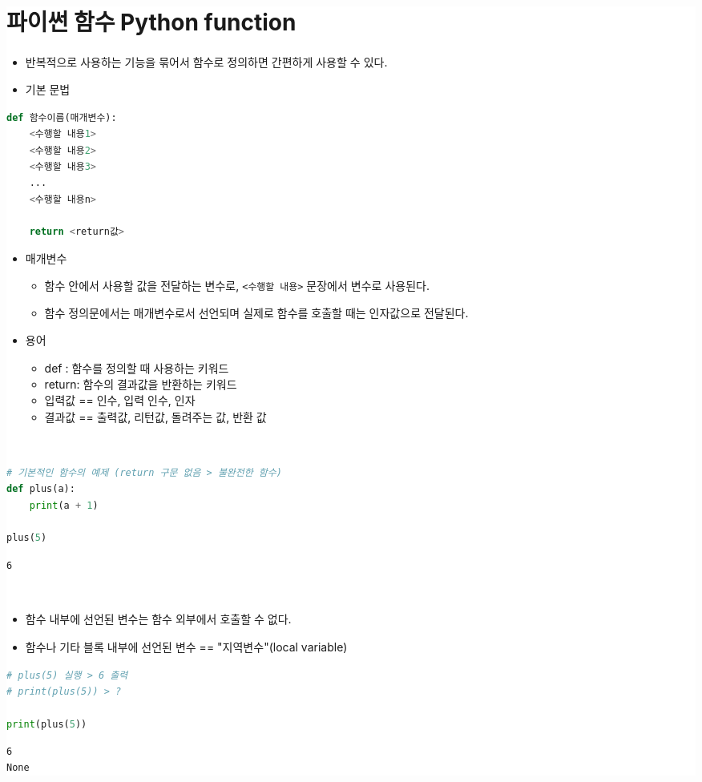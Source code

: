 # 파이썬 함수 Python function

- 반복적으로 사용하는 기능을 묶어서 함수로 정의하면 간편하게 사용할 수 있다.

- 기본 문법

```python
def 함수이름(매개변수):
	<수행할 내용1>
	<수행할 내용2>
	<수행할 내용3>
	...
	<수행할 내용n>

	return <return값>
```

- 매개변수

	- 함수 안에서 사용할 값을 전달하는 변수로, `<수행할 내용>` 문장에서 변수로 사용된다.

	-  함수 정의문에서는 매개변수로서 선언되며 실제로 함수를 호출할 때는 인자값으로 전달된다.

- 용어

	- def : 함수를 정의할 때 사용하는 키워드
	- return: 함수의 결과값을 반환하는 키워드
	- 입력값 == 인수, 입력 인수, 인자
	- 결과값 == 출력값, 리턴값, 돌려주는 값, 반환 값

<br>

```python
# 기본적인 함수의 예제 (return 구문 없음 > 불완전한 함수)
def plus(a):
	print(a + 1)

plus(5)
```

```text
6
```

<br>

- 함수 내부에 선언된 변수는 함수 외부에서 호출할 수 없다.

- 함수나 기타 블록 내부에 선언된 변수 == "지역변수"(local variable)

```python
# plus(5) 실행 > 6 출력
# print(plus(5)) > ?

print(plus(5))
```

```text
6
None
```
